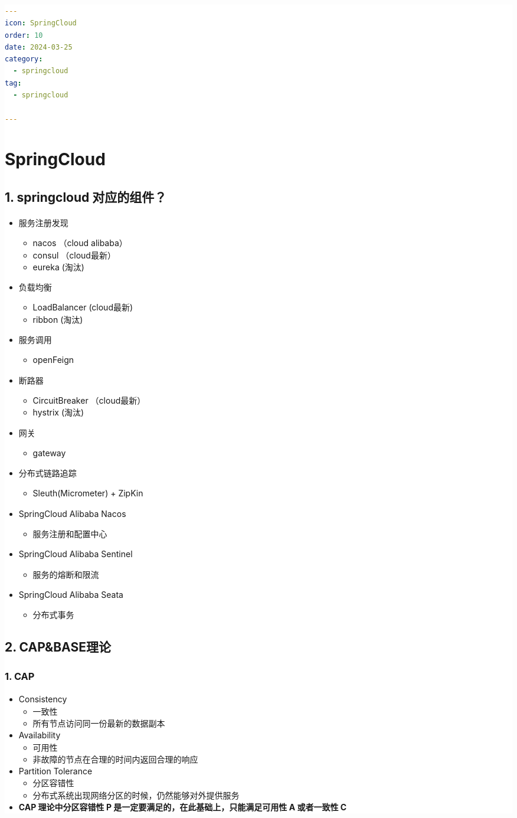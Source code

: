 ```yaml
---
icon: SpringCloud
order: 10
date: 2024-03-25
category:
  - springcloud
tag:
  - springcloud

---
```


# SpringCloud

## 1. springcloud 对应的组件？

- 服务注册发现
  - nacos   （cloud alibaba）
  - consul （cloud最新）
  - eureka   (淘汰)

- 负载均衡
  - LoadBalancer (cloud最新)
  - ribbon (淘汰)
- 服务调用
  - openFeign
- 断路器
  - CircuitBreaker （cloud最新）
  - hystrix (淘汰)
- 网关
  - gateway
- 分布式链路追踪
  - Sleuth(Micrometer) + ZipKin
- SpringCloud Alibaba Nacos
  - 服务注册和配置中心
- SpringCloud Alibaba Sentinel
  - 服务的熔断和限流
- SpringCloud Alibaba Seata
  - 分布式事务



## 2. CAP&BASE理论

### 1. CAP

- Consistency
  - 一致性
  - 所有节点访问同一份最新的数据副本
- Availability
  - 可用性
  - 非故障的节点在合理的时间内返回合理的响应
- Partition Tolerance
  - 分区容错性
  - 分布式系统出现网络分区的时候，仍然能够对外提供服务
- **CAP 理论中分区容错性 P 是一定要满足的，在此基础上，只能满足可用性 A 或者一致性 C**
